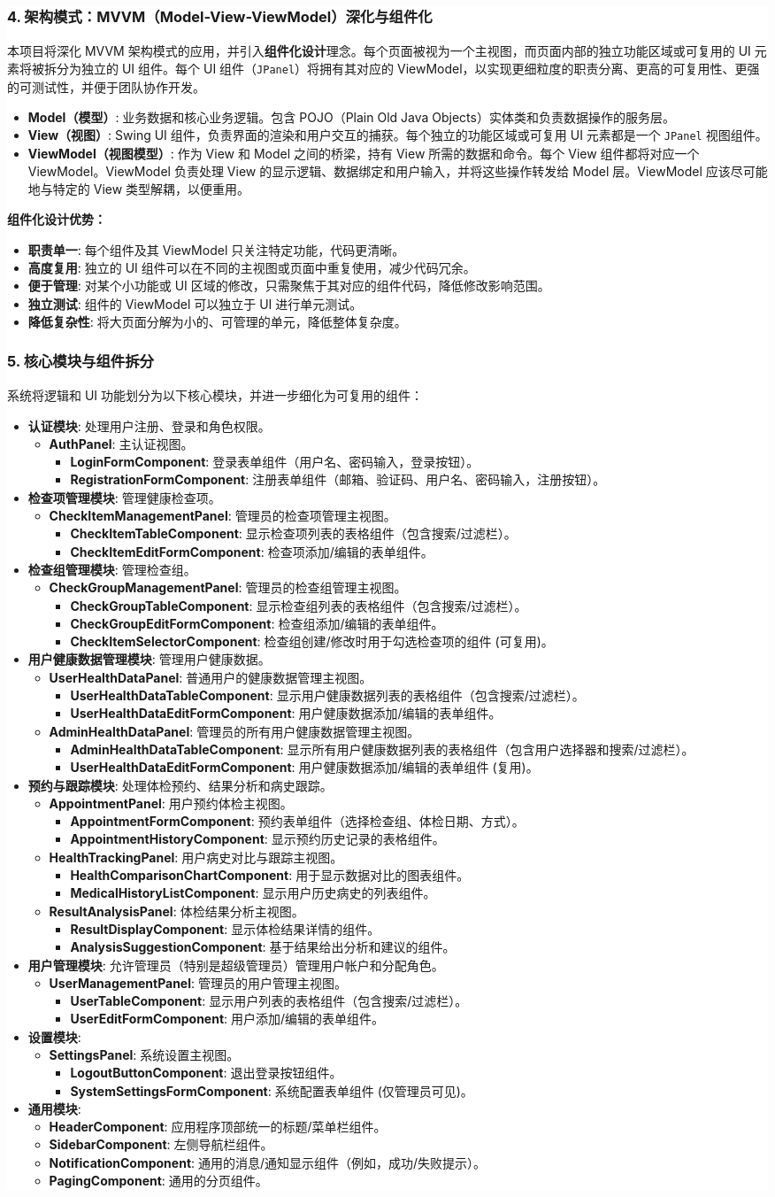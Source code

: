 ### 4\. 架构模式：MVVM（Model-View-ViewModel）深化与组件化

本项目将深化 MVVM 架构模式的应用，并引入**组件化设计**理念。每个页面被视为一个主视图，而页面内部的独立功能区域或可复用的 UI 元素将被拆分为独立的 UI 组件。每个 UI 组件（`JPanel`）将拥有其对应的 ViewModel，以实现更细粒度的职责分离、更高的可复用性、更强的可测试性，并便于团队协作开发。

* **Model（模型）**: 业务数据和核心业务逻辑。包含 POJO（Plain Old Java Objects）实体类和负责数据操作的服务层。
* **View（视图）**: Swing UI 组件，负责界面的渲染和用户交互的捕获。每个独立的功能区域或可复用 UI 元素都是一个 `JPanel` 视图组件。
* **ViewModel（视图模型）**: 作为 View 和 Model 之间的桥梁，持有 View 所需的数据和命令。每个 View 组件都将对应一个 ViewModel。ViewModel 负责处理 View 的显示逻辑、数据绑定和用户输入，并将这些操作转发给 Model 层。ViewModel 应该尽可能地与特定的 View 类型解耦，以便重用。

**组件化设计优势：**

* **职责单一**: 每个组件及其 ViewModel 只关注特定功能，代码更清晰。
* **高度复用**: 独立的 UI 组件可以在不同的主视图或页面中重复使用，减少代码冗余。
* **便于管理**: 对某个小功能或 UI 区域的修改，只需聚焦于其对应的组件代码，降低修改影响范围。
* **独立测试**: 组件的 ViewModel 可以独立于 UI 进行单元测试。
* **降低复杂性**: 将大页面分解为小的、可管理的单元，降低整体复杂度。

### 5\. 核心模块与组件拆分

系统将逻辑和 UI 功能划分为以下核心模块，并进一步细化为可复用的组件：

* **认证模块**: 处理用户注册、登录和角色权限。
    * **AuthPanel**: 主认证视图。
        * **LoginFormComponent**: 登录表单组件（用户名、密码输入，登录按钮）。
        * **RegistrationFormComponent**: 注册表单组件（邮箱、验证码、用户名、密码输入，注册按钮）。
* **检查项管理模块**: 管理健康检查项。
    * **CheckItemManagementPanel**: 管理员的检查项管理主视图。
        * **CheckItemTableComponent**: 显示检查项列表的表格组件（包含搜索/过滤栏）。
        * **CheckItemEditFormComponent**: 检查项添加/编辑的表单组件。
* **检查组管理模块**: 管理检查组。
    * **CheckGroupManagementPanel**: 管理员的检查组管理主视图。
        * **CheckGroupTableComponent**: 显示检查组列表的表格组件（包含搜索/过滤栏）。
        * **CheckGroupEditFormComponent**: 检查组添加/编辑的表单组件。
        * **CheckItemSelectorComponent**: 检查组创建/修改时用于勾选检查项的组件 (可复用)。
* **用户健康数据管理模块**: 管理用户健康数据。
    * **UserHealthDataPanel**: 普通用户的健康数据管理主视图。
        * **UserHealthDataTableComponent**: 显示用户健康数据列表的表格组件（包含搜索/过滤栏）。
        * **UserHealthDataEditFormComponent**: 用户健康数据添加/编辑的表单组件。
    * **AdminHealthDataPanel**: 管理员的所有用户健康数据管理主视图。
        * **AdminHealthDataTableComponent**: 显示所有用户健康数据列表的表格组件（包含用户选择器和搜索/过滤栏）。
        * **UserHealthDataEditFormComponent**: 用户健康数据添加/编辑的表单组件 (复用)。
* **预约与跟踪模块**: 处理体检预约、结果分析和病史跟踪。
    * **AppointmentPanel**: 用户预约体检主视图。
        * **AppointmentFormComponent**: 预约表单组件（选择检查组、体检日期、方式）。
        * **AppointmentHistoryComponent**: 显示预约历史记录的表格组件。
    * **HealthTrackingPanel**: 用户病史对比与跟踪主视图。
        * **HealthComparisonChartComponent**: 用于显示数据对比的图表组件。
        * **MedicalHistoryListComponent**: 显示用户历史病史的列表组件。
    * **ResultAnalysisPanel**: 体检结果分析主视图。
        * **ResultDisplayComponent**: 显示体检结果详情的组件。
        * **AnalysisSuggestionComponent**: 基于结果给出分析和建议的组件。
* **用户管理模块**: 允许管理员（特别是超级管理员）管理用户帐户和分配角色。
    * **UserManagementPanel**: 管理员的用户管理主视图。
        * **UserTableComponent**: 显示用户列表的表格组件（包含搜索/过滤栏）。
        * **UserEditFormComponent**: 用户添加/编辑的表单组件。
* **设置模块**:
    * **SettingsPanel**: 系统设置主视图。
        * **LogoutButtonComponent**: 退出登录按钮组件。
        * **SystemSettingsFormComponent**: 系统配置表单组件 (仅管理员可见)。
* **通用模块**:
    * **HeaderComponent**: 应用程序顶部统一的标题/菜单栏组件。
    * **SidebarComponent**: 左侧导航栏组件。
    * **NotificationComponent**: 通用的消息/通知显示组件（例如，成功/失败提示）。
    * **PagingComponent**: 通用的分页组件。
